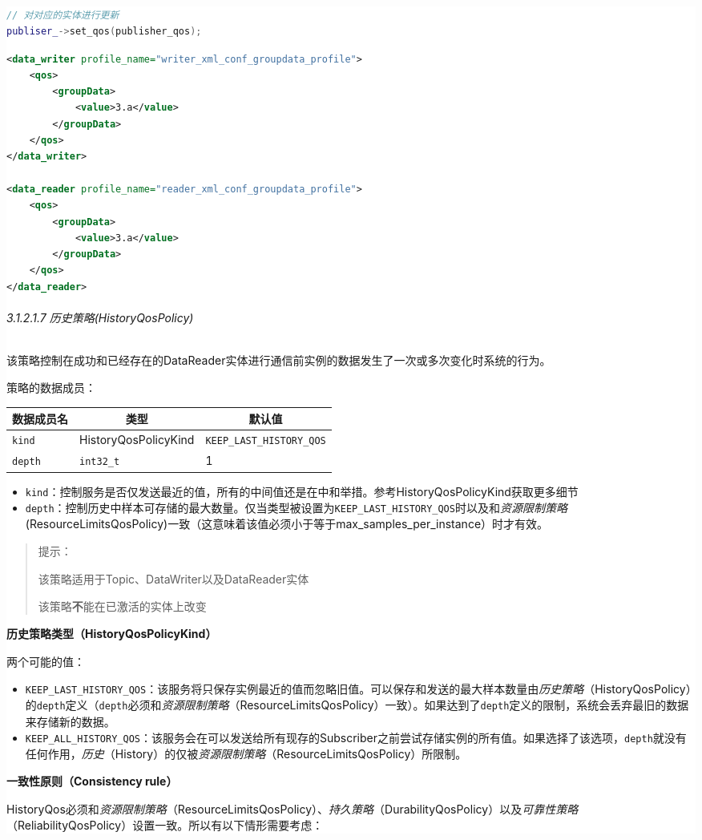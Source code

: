 ```c++
// 对对应的实体进行更新
publiser_->set_qos(publisher_qos);
```

```xml
<data_writer profile_name="writer_xml_conf_groupdata_profile">
    <qos>
        <groupData>
            <value>3.a</value>
        </groupData>
    </qos>
</data_writer>

<data_reader profile_name="reader_xml_conf_groupdata_profile">
    <qos>
        <groupData>
            <value>3.a</value>
        </groupData>
    </qos>
</data_reader>
```

###### 3.1.2.1.7 历史策略(HistoryQosPolicy)

该策略控制在成功和已经存在的DataReader实体进行通信前实例的数据发生了一次或多次变化时系统的行为。

策略的数据成员：

| 数据成员名 | 类型                 | 默认值                  |
| ---------- | -------------------- | ----------------------- |
| `kind`     | HistoryQosPolicyKind | `KEEP_LAST_HISTORY_QOS` |
| `depth`    | `int32_t`            | 1                       |

+ `kind`：控制服务是否仅发送最近的值，所有的中间值还是在中和举措。参考HistoryQosPolicyKind获取更多细节
+ `depth`：控制历史中样本可存储的最大数量。仅当类型被设置为`KEEP_LAST_HISTORY_QOS`时以及和*资源限制策略*(ResourceLimitsQosPolicy)一致（这意味着该值必须小于等于max_samples_per_instance）时才有效。

> 提示：
>
> 该策略适用于Topic、DataWriter以及DataReader实体
>
> 该策略**不**能在已激活的实体上改变

**历史策略类型（HistoryQosPolicyKind）**

两个可能的值：

+ `KEEP_LAST_HISTORY_QOS`：该服务将只保存实例最近的值而忽略旧值。可以保存和发送的最大样本数量由*历史策略*（HistoryQosPolicy）的`depth`定义（`depth`必须和*资源限制策略*（ResourceLimitsQosPolicy）一致）。如果达到了`depth`定义的限制，系统会丢弃最旧的数据来存储新的数据。
+ `KEEP_ALL_HISTORY_QOS`：该服务会在可以发送给所有现存的Subscriber之前尝试存储实例的所有值。如果选择了该选项，`depth`就没有任何作用，*历史*（History）的仅被*资源限制策略*（ResourceLimitsQosPolicy）所限制。

**一致性原则（Consistency rule）**

HistoryQos必须和*资源限制策略*（ResourceLimitsQosPolicy）、*持久策略*（DurabilityQosPolicy）以及*可靠性策略*（ReliabilityQosPolicy）设置一致。所以有以下情形需要考虑：
